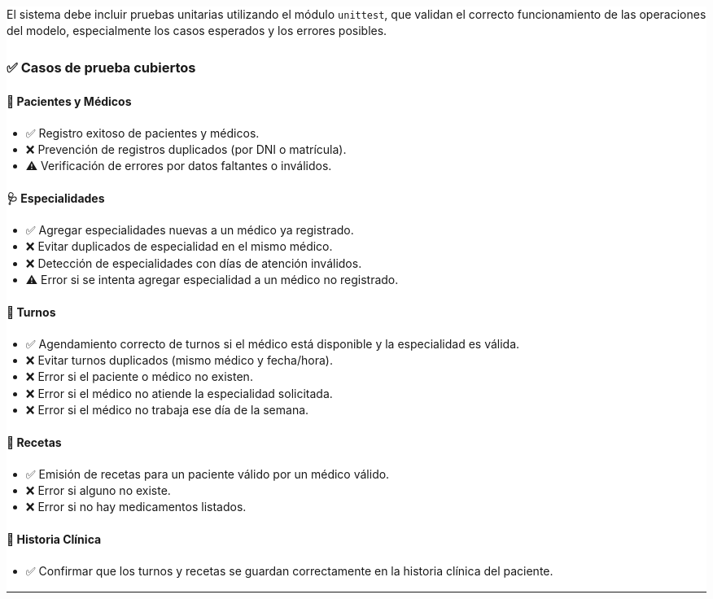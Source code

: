 El sistema debe incluir pruebas unitarias utilizando el módulo `unittest`, que validan el correcto funcionamiento de las operaciones del modelo, especialmente los casos esperados y los errores posibles.

### ✅ Casos de prueba cubiertos

#### 👥 Pacientes y Médicos

- ✅ Registro exitoso de pacientes y médicos.
- ❌ Prevención de registros duplicados (por DNI o matrícula).
- ⚠️ Verificación de errores por datos faltantes o inválidos.

#### 🩺 Especialidades

- ✅ Agregar especialidades nuevas a un médico ya registrado.
- ❌ Evitar duplicados de especialidad en el mismo médico.
- ❌ Detección de especialidades con días de atención inválidos.
- ⚠️ Error si se intenta agregar especialidad a un médico no registrado.

#### 📅 Turnos

- ✅ Agendamiento correcto de turnos si el médico está disponible y la especialidad es válida.
- ❌ Evitar turnos duplicados (mismo médico y fecha/hora).
- ❌ Error si el paciente o médico no existen.
- ❌ Error si el médico no atiende la especialidad solicitada.
- ❌ Error si el médico no trabaja ese día de la semana.

#### 💊 Recetas

- ✅ Emisión de recetas para un paciente válido por un médico válido.
- ❌ Error si alguno no existe.
- ❌ Error si no hay medicamentos listados.

#### 📘 Historia Clínica

- ✅ Confirmar que los turnos y recetas se guardan correctamente en la historia clínica del paciente.

---
